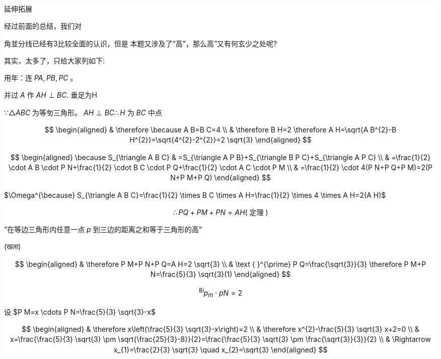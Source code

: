 
延伸拓展

经过前面的总结，我们对

角並分线已经有3比较全面的认识，但是
本题又涉及了“高”，那么高”又有何玄少之处呢?

其实，太多了，只给大家列如下:



用年：连 $P A, P B, P C$ 。

并过 $A$ 作 $A H \perp B C$. 垂足为H

$\because \triangle A B C$ 为等匇三角形。 $A H \perp B C \therefore H$ 为 $B C$ 中点

$$
\begin{aligned}
& \therefore \because A B=B C=4 \\
& \therefore B H=2 \therefore A H=\sqrt{A B^{2}-B H^{2}}=\sqrt{4^{2}-2^{2}}=2 \sqrt{3}
\end{aligned}
$$

$$
\begin{aligned}
\because S_{\triangle A B C} & =S_{\triangle A P B}+S_{\triangle B P C}+S_{\triangle A P C} \\
& =\frac{1}{2} \cdot A B \cdot P N+\frac{1}{2} \cdot B C \cdot P Q+\frac{1}{2} \cdot A C \cdot P M \\
& =\frac{1}{2} \cdot 4(P N+P Q+P M)=2(P N+P M+P Q)
\end{aligned}
$$

$\Omega^{\because} S_{\triangle A B C}=\frac{1}{2} \times B C \times A H=\frac{1}{2} \times 4 \times A H=2(A H)$

$$
\therefore P Q+P M+P N=A H(\text { 定理 })
$$

“在等边三角形内任意一点 $p$ 到三边的距离之和等于三角形的高“

(खला)

$$
\begin{aligned}
& \therefore P M+P N+P Q=A H=2 \sqrt{3} \\
& \text { }^{\prime} P Q=\frac{\sqrt{3}}{3} \therefore P M+P N=\frac{5}{3} \sqrt{3}(1)
\end{aligned}
$$

$$
{ }^{8 i} p_{m} \cdot p N=2
$$

设 $P M=x \cdots P N=\frac{5}{3} \sqrt{3}-x$

$$
\begin{aligned}
& \therefore x\left(\frac{5}{3} \sqrt{3}-x\right)=2 \\
& \therefore x^{2}-\frac{5}{3} \sqrt{3} x+2=0 \\
& x=\frac{\frac{5}{3} \sqrt{3} \pm \sqrt{\frac{25}{3}-8}}{2}=\frac{\frac{5}{3} \sqrt{3} \pm \frac{\sqrt{3}}{3}}{2} \\
& \Rightarrow x_{1}=\frac{2}{3} \sqrt{3} \quad x_{2}=\sqrt{3}
\end{aligned}
$$
